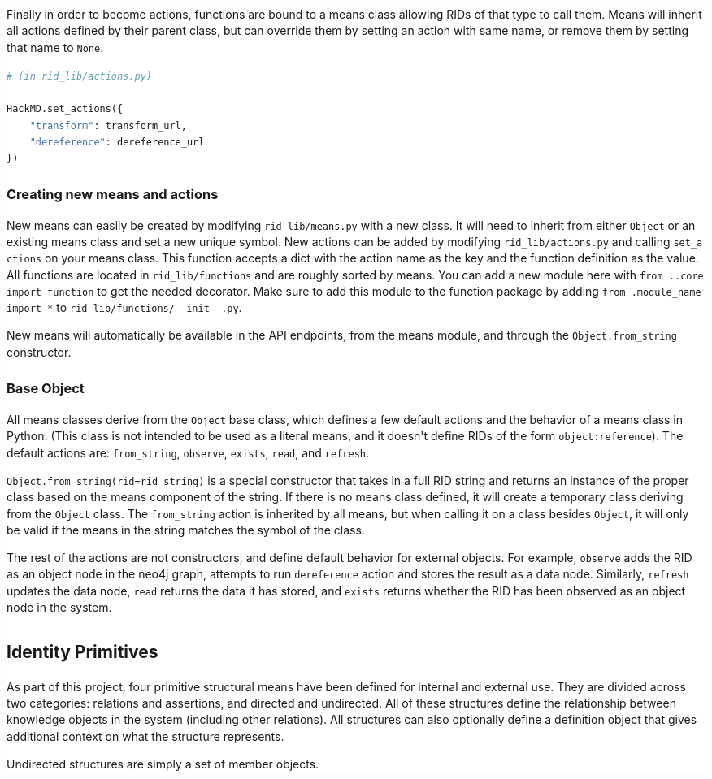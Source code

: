 Finally in order to become actions, functions are bound to a means class allowing RIDs of that type to call them. Means will inherit all actions defined by their parent class, but can override them by setting an action with same name, or remove them by setting that name to `None`.

```python
# (in rid_lib/actions.py)

HackMD.set_actions({
    "transform": transform_url,
    "dereference": dereference_url
})
```

### Creating new means and actions

New means can easily be created by modifying `rid_lib/means.py` with a new class. It will need to inherit from either `Object` or an existing means class and set a new unique symbol. New actions can be added by modifying `rid_lib/actions.py` and calling `set_actions` on your means class. This function accepts a dict with the action name as the key and the function definition as the value. All functions are located in `rid_lib/functions` and are roughly sorted by means. You can add a new module here with `from ..core import function` to get the needed decorator. Make sure to add this module to the function package by adding `from .module_name import *` to `rid_lib/functions/__init__.py`. 

New means will automatically be available in the API endpoints, from the means module, and through the `Object.from_string` constructor.

### Base Object

All means classes derive from the `Object` base class, which defines a few default actions and the behavior of a means class in Python. (This class is not intended to be used as a literal means, and it doesn't define RIDs of the form `object:reference`). The default actions are: `from_string`, `observe`, `exists`, `read`, and `refresh`.

`Object.from_string(rid=rid_string)` is a special constructor that takes in a full RID string and returns an instance of the proper class based on the means component of the string. If there is no means class defined, it will create a temporary class deriving from the `Object` class. The `from_string` action is inherited by all means, but when calling it on a class besides `Object`, it will only be valid if the means in the string matches the symbol of the class.

The rest of the actions are not constructors, and define default behavior for external objects. For example, `observe` adds the RID as an object node in the neo4j graph, attempts to run `dereference` action and stores the result as a data node. Similarly, `refresh` updates the data node, `read` returns the data it has stored, and `exists` returns whether the RID has been observed as an object node in the system.

## Identity Primitives

As part of this project, four primitive structural means have been defined for internal and external use. They are divided across two categories: relations and assertions, and directed and undirected. All of these structures define the relationship between knowledge objects in the system (including other relations). All structures can also optionally define a definition object that gives additional context on what the structure represents.

Undirected structures are simply a set of member objects.
